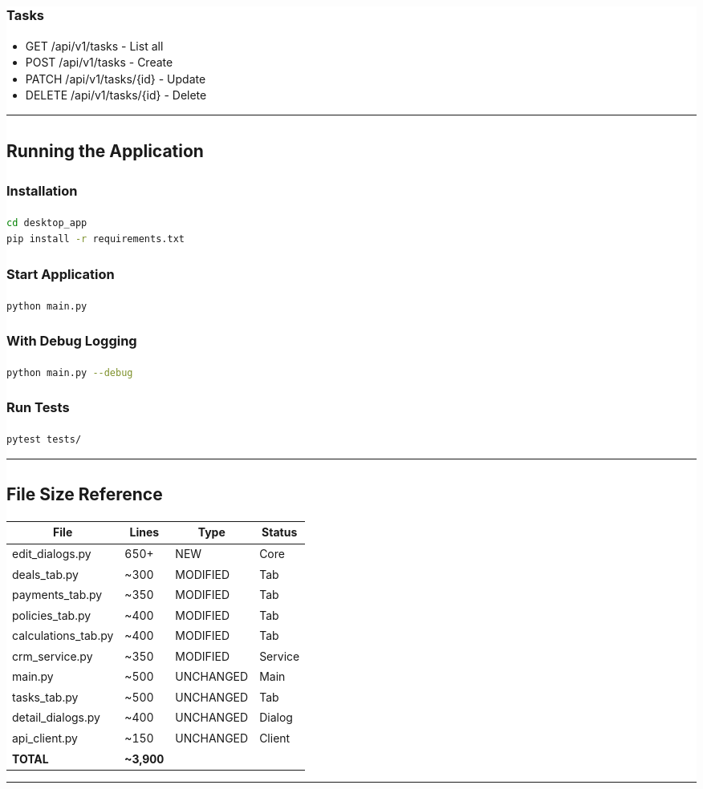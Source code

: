 ### Tasks
- GET /api/v1/tasks - List all
- POST /api/v1/tasks - Create
- PATCH /api/v1/tasks/{id} - Update
- DELETE /api/v1/tasks/{id} - Delete

---

## Running the Application

### Installation
```bash
cd desktop_app
pip install -r requirements.txt
```

### Start Application
```bash
python main.py
```

### With Debug Logging
```bash
python main.py --debug
```

### Run Tests
```bash
pytest tests/
```

---

## File Size Reference

| File | Lines | Type | Status |
|------|-------|------|--------|
| edit_dialogs.py | 650+ | NEW | Core |
| deals_tab.py | ~300 | MODIFIED | Tab |
| payments_tab.py | ~350 | MODIFIED | Tab |
| policies_tab.py | ~400 | MODIFIED | Tab |
| calculations_tab.py | ~400 | MODIFIED | Tab |
| crm_service.py | ~350 | MODIFIED | Service |
| main.py | ~500 | UNCHANGED | Main |
| tasks_tab.py | ~500 | UNCHANGED | Tab |
| detail_dialogs.py | ~400 | UNCHANGED | Dialog |
| api_client.py | ~150 | UNCHANGED | Client |
| **TOTAL** | **~3,900** | | |

---